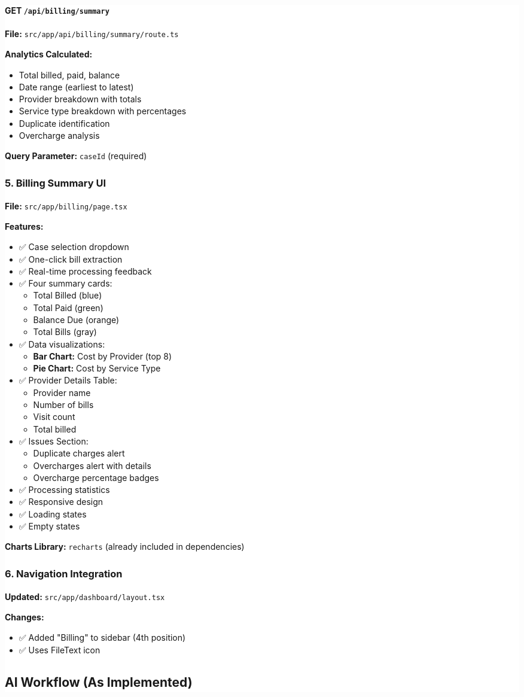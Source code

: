 
#### GET `/api/billing/summary`
**File:** `src/app/api/billing/summary/route.ts`

**Analytics Calculated:**
- Total billed, paid, balance
- Date range (earliest to latest)
- Provider breakdown with totals
- Service type breakdown with percentages
- Duplicate identification
- Overcharge analysis

**Query Parameter:** `caseId` (required)

### 5. Billing Summary UI
**File:** `src/app/billing/page.tsx`

**Features:**
- ✅ Case selection dropdown
- ✅ One-click bill extraction
- ✅ Real-time processing feedback
- ✅ Four summary cards:
  - Total Billed (blue)
  - Total Paid (green)
  - Balance Due (orange)
  - Total Bills (gray)
- ✅ Data visualizations:
  - **Bar Chart:** Cost by Provider (top 8)
  - **Pie Chart:** Cost by Service Type
- ✅ Provider Details Table:
  - Provider name
  - Number of bills
  - Visit count
  - Total billed
- ✅ Issues Section:
  - Duplicate charges alert
  - Overcharges alert with details
  - Overcharge percentage badges
- ✅ Processing statistics
- ✅ Responsive design
- ✅ Loading states
- ✅ Empty states

**Charts Library:** `recharts` (already included in dependencies)

### 6. Navigation Integration
**Updated:** `src/app/dashboard/layout.tsx`

**Changes:**
- ✅ Added "Billing" to sidebar (4th position)
- ✅ Uses FileText icon

## AI Workflow (As Implemented)

